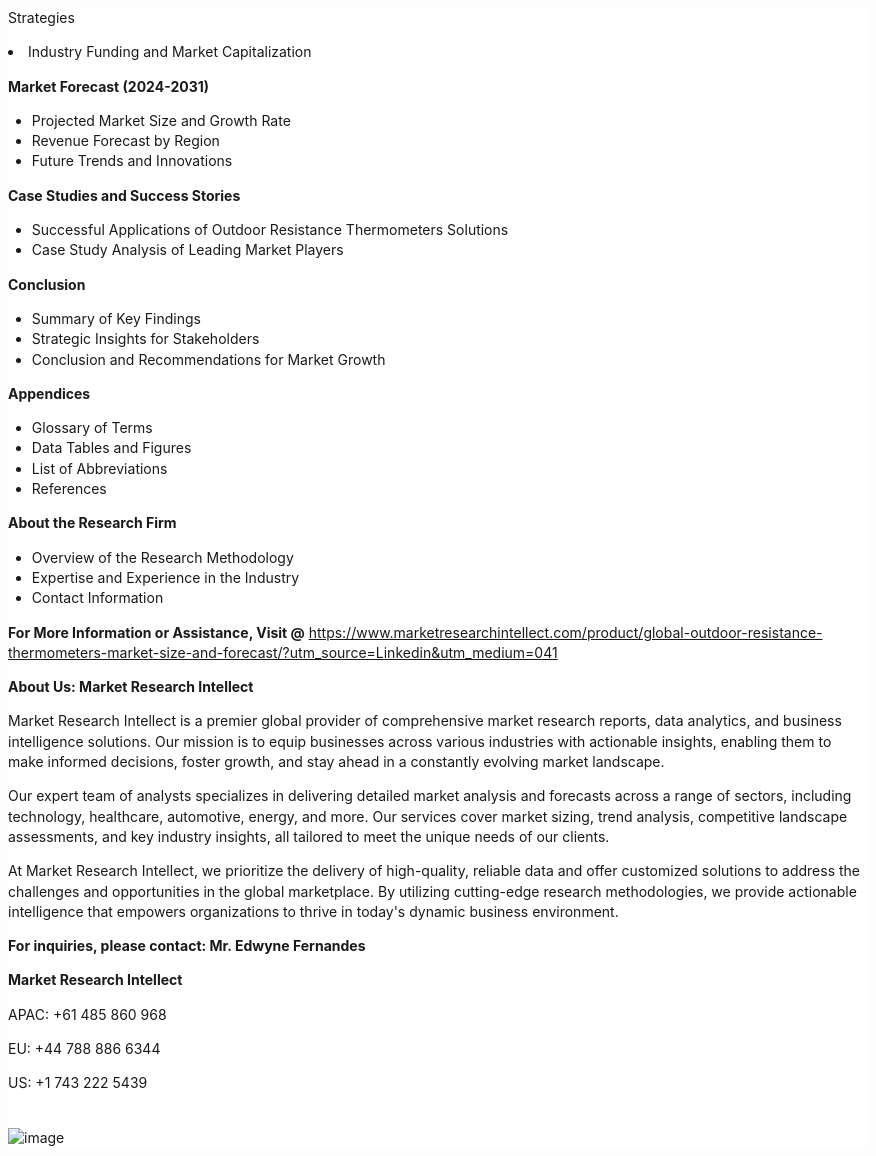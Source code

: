 Strategies</li><li>Industry Funding and Market Capitalization</li></ul><p><strong>Market Forecast (2024-2031)</strong></p><ul><li>Projected Market Size and Growth Rate</li><li>Revenue Forecast by Region</li><li>Future Trends and Innovations</li></ul><p><strong>Case Studies and Success Stories</strong></p><ul><li>Successful Applications of Outdoor Resistance Thermometers Solutions</li><li>Case Study Analysis of Leading Market Players</li></ul><p><strong>Conclusion</strong></p><ul><li>Summary of Key Findings</li><li>Strategic Insights for Stakeholders</li><li>Conclusion and Recommendations for Market Growth</li></ul><p><strong>Appendices</strong></p><ul><li>Glossary of Terms</li><li>Data Tables and Figures</li><li>List of Abbreviations</li><li>References</li></ul><p><strong>About the Research Firm</strong></p><ul><li>Overview of the Research Methodology</li><li>Expertise and Experience in the Industry</li><li>Contact Information</li></ul></div><div class="article-main__content" data-test-id="publishing-text-block"><p><span class="font-[700]"><strong>For More Information or Assistance, Visit @</strong>&nbsp;<a href="https://www.marketresearchintellect.com/product/global-outdoor-resistance-thermometers-market-size-and-forecast/?utm_source=Linkedin&utm_medium=041">https://www.marketresearchintellect.com/product/global-outdoor-resistance-thermometers-market-size-and-forecast/?utm_source=Linkedin&utm_medium=041</a></span></p><p><strong>About Us: Market Research Intellect</strong></p><p>Market Research Intellect is a premier global provider of comprehensive market research reports, data analytics, and business intelligence solutions. Our mission is to equip businesses across various industries with actionable insights, enabling them to make informed decisions, foster growth, and stay ahead in a constantly evolving market landscape.</p><p>Our expert team of analysts specializes in delivering detailed market analysis and forecasts across a range of sectors, including technology, healthcare, automotive, energy, and more. Our services cover market sizing, trend analysis, competitive landscape assessments, and key industry insights, all tailored to meet the unique needs of our clients.</p><p>At Market Research Intellect, we prioritize the delivery of high-quality, reliable data and offer customized solutions to address the challenges and opportunities in the global marketplace. By utilizing cutting-edge research methodologies, we provide actionable intelligence that empowers organizations to thrive in today's dynamic business environment.</p><p><strong>For inquiries, please contact: Mr. Edwyne Fernandes</strong></p><p><strong>Market Research Intellect</strong></p><p>APAC: +61 485 860 968</p><p>EU: +44 788 886 6344</p><p>US: +1 743 222 5439</p></div><div class="article-main__content" data-test-id="publishing-text-block">&nbsp;</div>
![image](https://github.com/user-attachments/assets/e374d339-e34a-426c-a460-71690df5079b)
